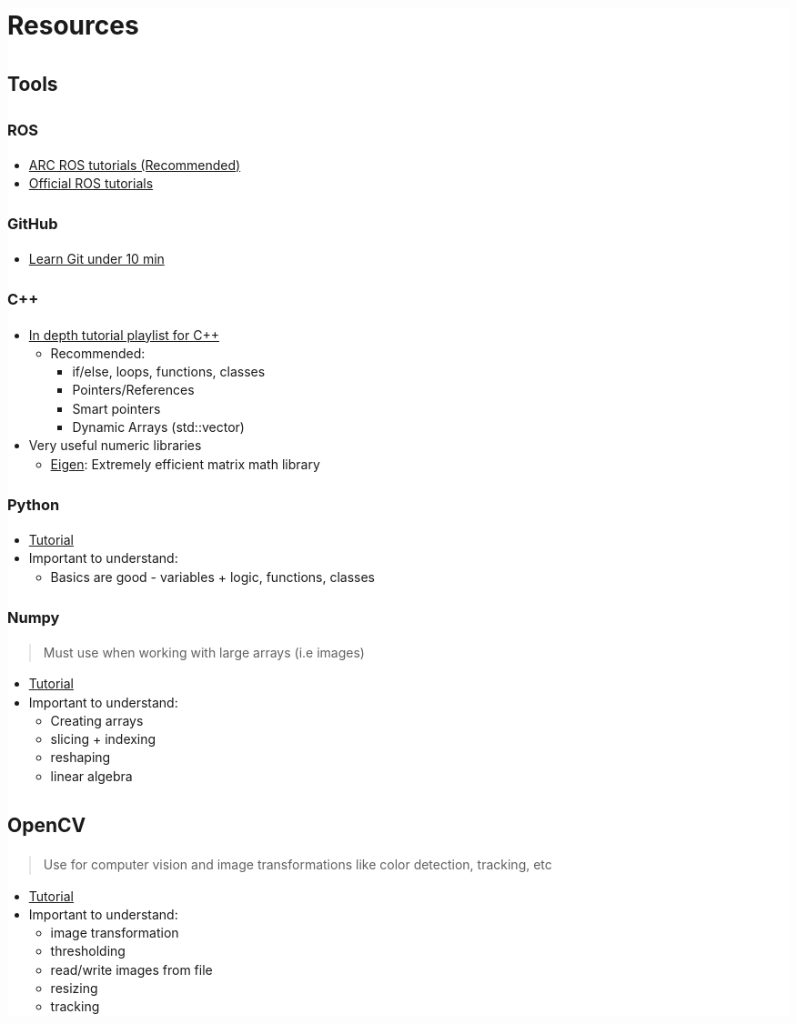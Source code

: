 # Resources

## Tools

### ROS  

- [ARC ROS tutorials (Recommended)](https://wiki.purduearc.com/wiki/tutorials/snake-tutorial)
- [Official ROS tutorials](http://wiki.ros.org/ROS/Tutorials)

### GitHub
- [Learn Git under 10 min](https://www.freecodecamp.org/news/learn-the-basics-of-git-in-under-10-minutes-da548267cc91/)

### C++
- [In depth tutorial playlist for C++](https://www.youtube.com/watch?v=18c3MTX0PK0&list=PLlrATfBNZ98dudnM48yfGUldqGD0S4FFb) 
  - Recommended:
    - if/else, loops, functions, classes
    - Pointers/References
    - Smart pointers
    - Dynamic Arrays (std::vector) 
- Very useful numeric libraries
  - [Eigen](https://eigen.tuxfamily.org/index.php?title=Main_Page): Extremely efficient matrix math library

### Python
- [Tutorial](https://www.youtube.com/watch?v=rfscVS0vtbw)
- Important to understand: 
  - Basics are good - variables + logic, functions, classes

### Numpy
> Must use when working with large arrays (i.e images)

- [Tutorial](https://www.youtube.com/watch?v=8Y0qQEh7dJg) 
- Important to understand: 
  - Creating arrays
  - slicing + indexing
  - reshaping
  - linear algebra

## OpenCV
> Use for computer vision and image transformations like color detection, tracking, etc

- [Tutorial](https://www.youtube.com/watch?v=oXlwWbU8l2o) 
- Important to understand: 
  - image transformation
  - thresholding
  - read/write images from file
  - resizing
  - tracking
